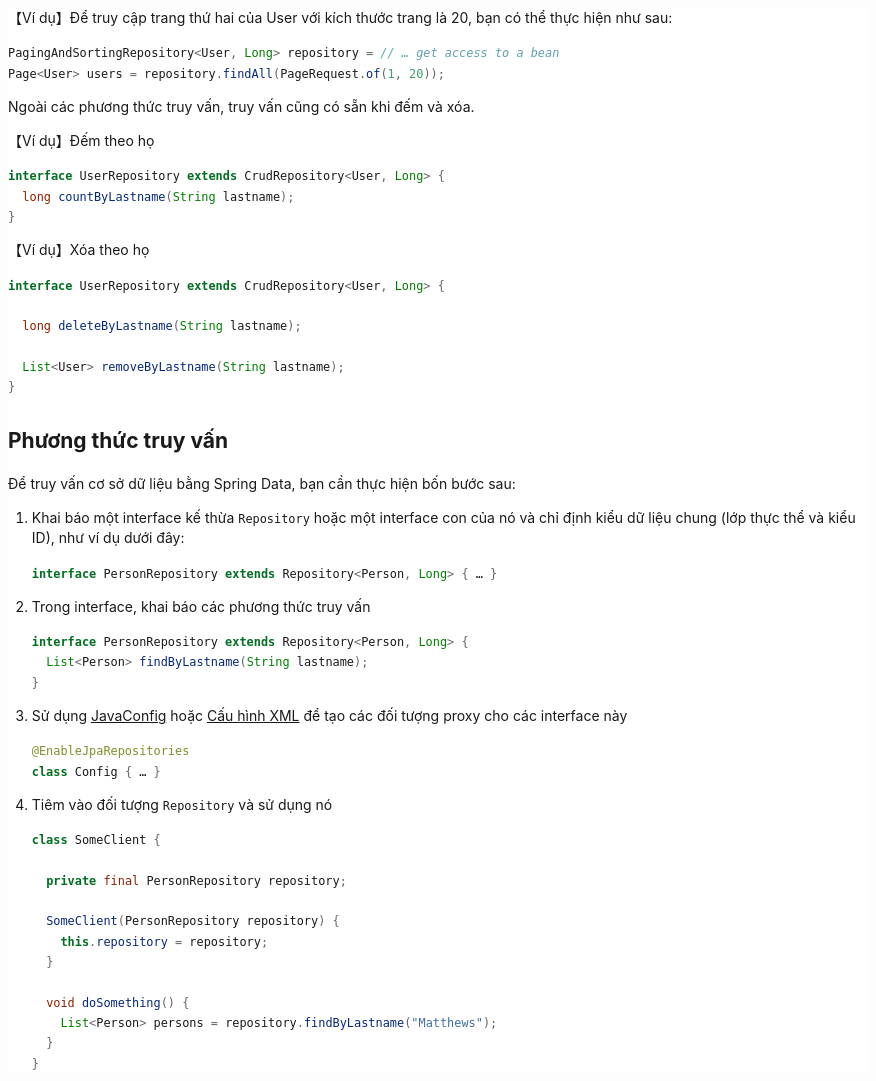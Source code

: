 【Ví dụ】Để truy cập trang thứ hai của User với kích thước trang là 20, bạn có thể thực hiện như sau:

```java
PagingAndSortingRepository<User, Long> repository = // … get access to a bean
Page<User> users = repository.findAll(PageRequest.of(1, 20));
```

Ngoài các phương thức truy vấn, truy vấn cũng có sẵn khi đếm và xóa.

【Ví dụ】Đếm theo họ

```java
interface UserRepository extends CrudRepository<User, Long> {
  long countByLastname(String lastname);
}
```

【Ví dụ】Xóa theo họ

```java
interface UserRepository extends CrudRepository<User, Long> {

  long deleteByLastname(String lastname);

  List<User> removeByLastname(String lastname);
}
```

## Phương thức truy vấn

Để truy vấn cơ sở dữ liệu bằng Spring Data, bạn cần thực hiện bốn bước sau:

1. Khai báo một interface kế thừa `Repository` hoặc một interface con của nó và chỉ định kiểu dữ liệu chung (lớp thực thể và kiểu ID), như ví dụ dưới đây:

   ```java
   interface PersonRepository extends Repository<Person, Long> { … }
   ```

2. Trong interface, khai báo các phương thức truy vấn

   ```java
   interface PersonRepository extends Repository<Person, Long> {
     List<Person> findByLastname(String lastname);
   }
   ```

3. Sử dụng [JavaConfig](https://docs.spring.io/spring-data/jdbc/docs/current/reference/html/#repositories.create-instances.java-config) hoặc [Cấu hình XML](https://docs.spring.io/spring-data/jdbc/docs/current/reference/html/#repositories.create-instances) để tạo các đối tượng proxy cho các interface này

   ```java
   @EnableJpaRepositories
   class Config { … }
   ```

4. Tiêm vào đối tượng `Repository` và sử dụng nó

   ```java
   class SomeClient {

     private final PersonRepository repository;

     SomeClient(PersonRepository repository) {
       this.repository = repository;
     }

     void doSomething() {
       List<Person> persons = repository.findByLastname("Matthews");
     }
   }
   ```